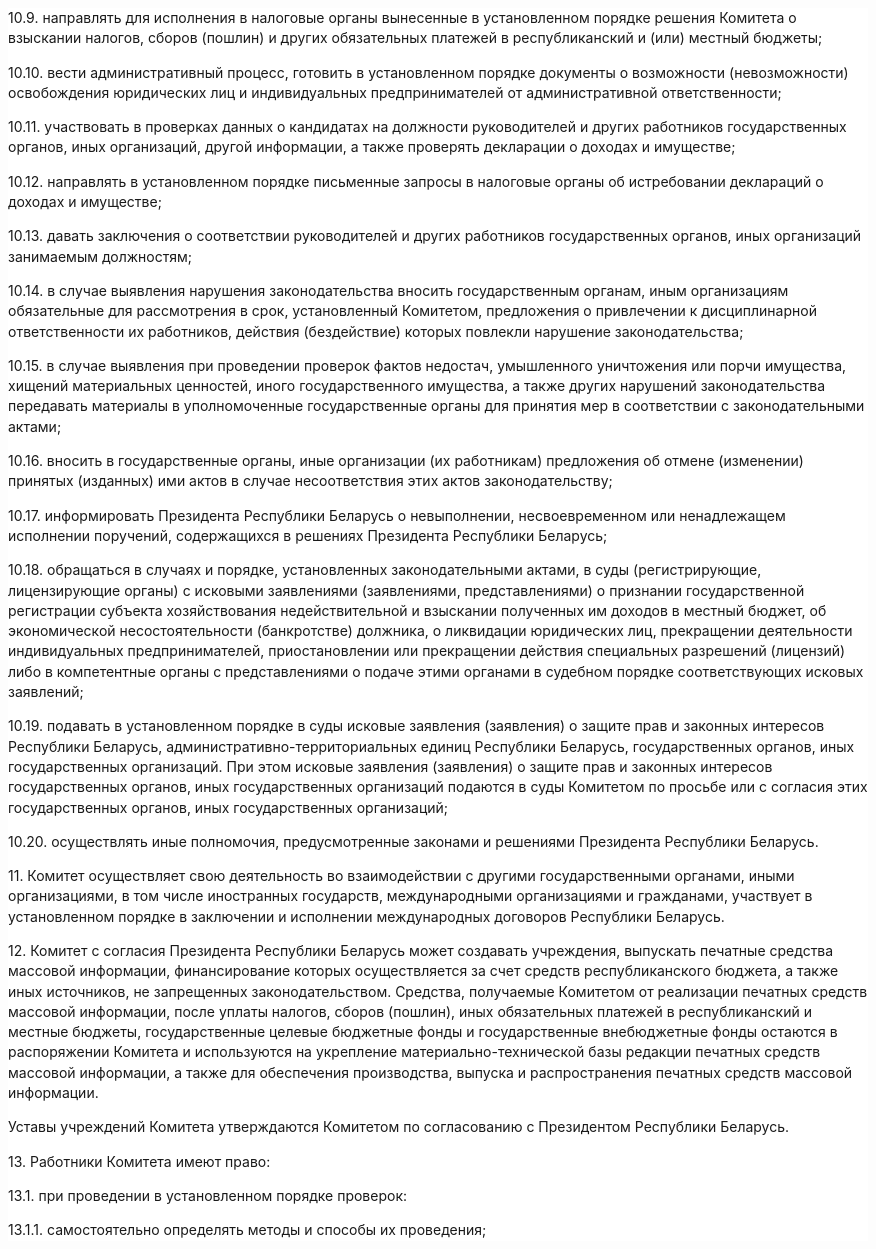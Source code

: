 <p>10.9. направлять для исполнения в налоговые органы вынесенные в установленном порядке решения Комитета о взыскании налогов, сборов (пошлин) и других обязательных платежей в республиканский и (или) местный бюджеты;</p>
<p>10.10. вести административный процесс, готовить в установленном порядке документы о возможности (невозможности) освобождения юридических лиц и индивидуальных предпринимателей от административной ответственности;</p>
<p>10.11. участвовать в проверках данных о кандидатах на должности руководителей и других работников государственных органов, иных организаций, другой информации, а также проверять декларации о доходах и имуществе;</p>
<p>10.12. направлять в установленном порядке письменные запросы в налоговые органы об истребовании деклараций о доходах и имуществе;</p>
<p>10.13. давать заключения о соответствии руководителей и других работников государственных органов, иных организаций занимаемым должностям;</p>
<p>10.14. в случае выявления нарушения законодательства вносить государственным органам, иным организациям обязательные для рассмотрения в срок, установленный Комитетом, предложения о привлечении к дисциплинарной ответственности их работников, действия (бездействие) которых повлекли нарушение законодательства;</p>
<p>10.15. в случае выявления при проведении проверок фактов недостач, умышленного уничтожения или порчи имущества, хищений материальных ценностей, иного государственного имущества, а также других нарушений законодательства передавать материалы в уполномоченные государственные органы для принятия мер в соответствии с законодательными актами;</p>
<p>10.16. вносить в государственные органы, иные организации (их работникам) предложения об отмене (изменении) принятых (изданных) ими актов в случае несоответствия этих актов законодательству;</p>
<p>10.17. информировать Президента Республики Беларусь о невыполнении, несвоевременном или ненадлежащем исполнении поручений, содержащихся в решениях Президента Республики Беларусь;</p>
<p>10.18. обращаться в случаях и порядке, установленных законодательными актами, в суды (регистрирующие, лицензирующие органы) с исковыми заявлениями (заявлениями, представлениями) о признании государственной регистрации субъекта хозяйствования недействительной и взыскании полученных им доходов в местный бюджет, об экономической несостоятельности (банкротстве) должника, о ликвидации юридических лиц, прекращении деятельности индивидуальных предпринимателей, приостановлении или прекращении действия специальных разрешений (лицензий) либо в компетентные органы с представлениями о подаче этими органами в судебном порядке соответствующих исковых заявлений;</p>
<p>10.19. подавать в установленном порядке в суды исковые заявления (заявления) о защите прав и законных интересов Республики Беларусь, административно-территориальных единиц Республики Беларусь, государственных органов, иных государственных организаций. При этом исковые заявления (заявления) о защите прав и законных интересов государственных органов, иных государственных организаций подаются в суды Комитетом по просьбе или с согласия этих государственных органов, иных государственных организаций;</p>
<p>10.20. осуществлять иные полномочия, предусмотренные законами и решениями Президента Республики Беларусь.</p>
<p>11. Комитет осуществляет свою деятельность во взаимодействии с другими государственными органами, иными организациями, в том числе иностранных государств, международными организациями и гражданами, участвует в установленном порядке в заключении и исполнении международных договоров Республики Беларусь.</p>
<p>12. Комитет с согласия Президента Республики Беларусь может создавать учреждения, выпускать печатные средства массовой информации, финансирование которых осуществляется за счет средств республиканского бюджета, а также иных источников, не запрещенных законодательством. Средства, получаемые Комитетом от реализации печатных средств массовой информации, после уплаты налогов, сборов (пошлин), иных обязательных платежей в республиканский и местные бюджеты, государственные целевые бюджетные фонды и государственные внебюджетные фонды остаются в распоряжении Комитета и используются на укрепление материально-технической базы редакции печатных средств массовой информации, а также для обеспечения производства, выпуска и распространения печатных средств массовой информации.</p>
<p>Уставы учреждений Комитета утверждаются Комитетом по согласованию с Президентом Республики Беларусь.</p>
<p>13. Работники Комитета имеют право:</p>
<p>13.1. при проведении в установленном порядке проверок:</p>
<p>13.1.1. самостоятельно определять методы и способы их проведения;</p>